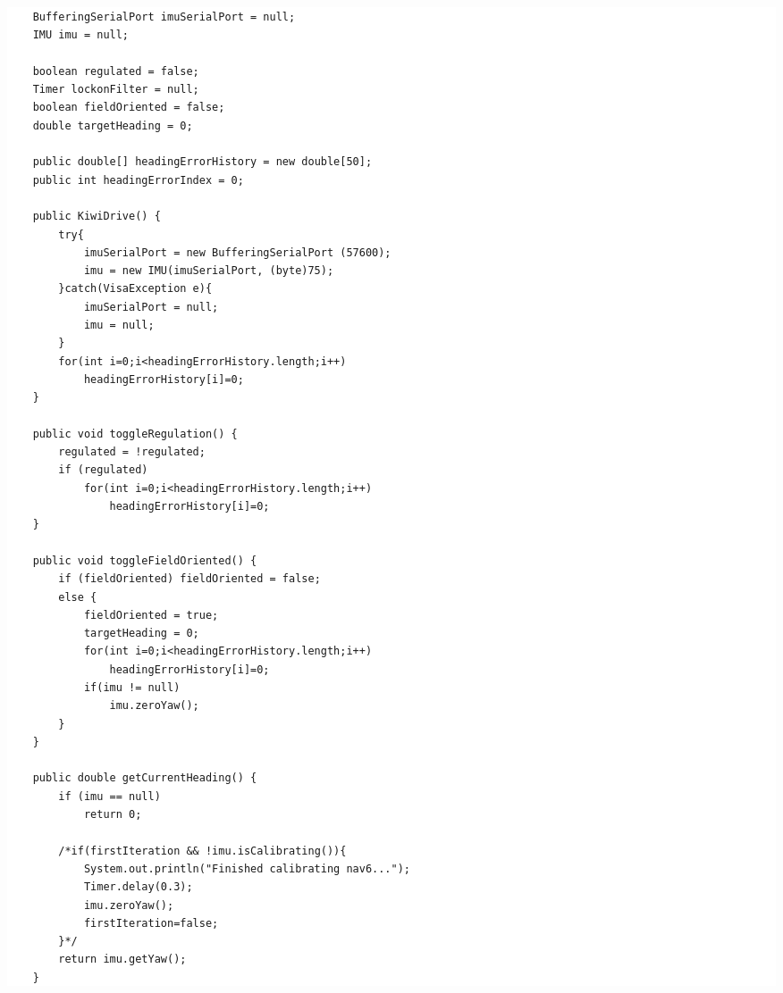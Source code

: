         
        BufferingSerialPort imuSerialPort = null;
        IMU imu = null;
        
        boolean regulated = false;
        Timer lockonFilter = null;
        boolean fieldOriented = false;
        double targetHeading = 0;
        
        public double[] headingErrorHistory = new double[50];
        public int headingErrorIndex = 0;
        
        public KiwiDrive() {
            try{
                imuSerialPort = new BufferingSerialPort (57600);
                imu = new IMU(imuSerialPort, (byte)75);
            }catch(VisaException e){
                imuSerialPort = null;
                imu = null;
            }
            for(int i=0;i<headingErrorHistory.length;i++)
                headingErrorHistory[i]=0;
        }
        
        public void toggleRegulation() {
            regulated = !regulated;
            if (regulated)
                for(int i=0;i<headingErrorHistory.length;i++)
                    headingErrorHistory[i]=0;
        }
        
        public void toggleFieldOriented() {
            if (fieldOriented) fieldOriented = false;
            else {
                fieldOriented = true;
                targetHeading = 0;
                for(int i=0;i<headingErrorHistory.length;i++)
                    headingErrorHistory[i]=0;
                if(imu != null)
                    imu.zeroYaw();
            }
        }
        
        public double getCurrentHeading() {
            if (imu == null)
                return 0;
            
            /*if(firstIteration && !imu.isCalibrating()){
                System.out.println("Finished calibrating nav6...");
                Timer.delay(0.3);
                imu.zeroYaw();
                firstIteration=false;
            }*/
            return imu.getYaw();
        }
        